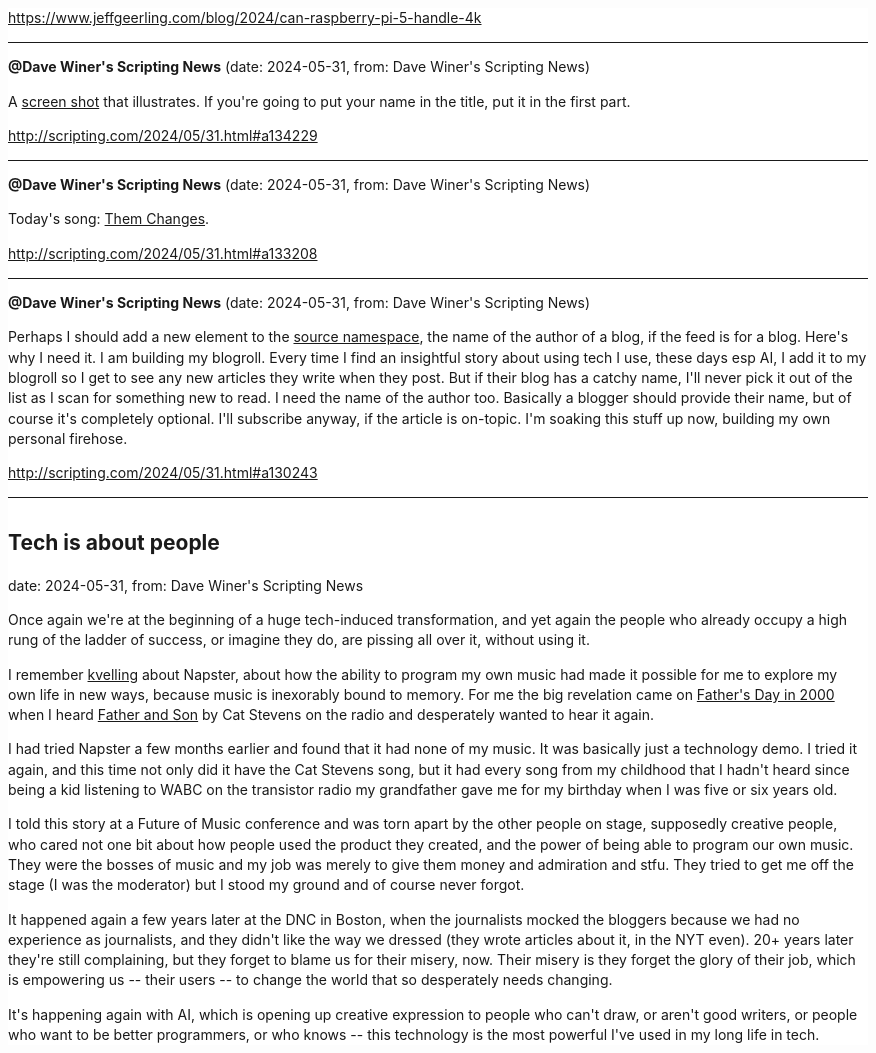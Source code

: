<https://www.jeffgeerling.com/blog/2024/can-raspberry-pi-5-handle-4k>

---

**@Dave Winer's Scripting News** (date: 2024-05-31, from: Dave Winer's Scripting News)

A <a href="https://imgs.scripting.com/2024/05/31/blogrollScreen.png">screen shot</a> that illustrates. If you're going to put your name in the title, put it in the first part. 

<http://scripting.com/2024/05/31.html#a134229>

---

**@Dave Winer's Scripting News** (date: 2024-05-31, from: Dave Winer's Scripting News)

Today's song: <a href="https://www.youtube.com/watch?v=w05CYrXe4p4">Them Changes</a>. 

<http://scripting.com/2024/05/31.html#a133208>

---

**@Dave Winer's Scripting News** (date: 2024-05-31, from: Dave Winer's Scripting News)

Perhaps I should add a new element to the <a href="http://source.scripting.com/">source namespace</a>, the name of the author of a blog, if the feed is for a blog. Here's why I need it. I am building my blogroll. Every time I find an insightful story about using tech I use, these days esp AI, I add it to my blogroll so I get to see any new articles they write when they post. But if their blog has a catchy name, I'll never pick it out of the list as I scan for something new to read. I need the name of the author too. Basically a blogger should provide their name, but of course it's completely optional. I'll subscribe anyway, if the article is on-topic. I'm soaking this stuff up now, building my own personal firehose. 

<http://scripting.com/2024/05/31.html#a130243>

---

## Tech is about people

date: 2024-05-31, from: Dave Winer's Scripting News

<p>Once again we're at the beginning of a huge tech-induced transformation, and yet again the people who already occupy a high rung of the ladder of success, or imagine they do, are pissing all over it, without using it.</p>
<p>I remember <a href="https://en.wiktionary.org/wiki/kvell">kvelling</a> about Napster, about how the ability to program my own music had made it possible for me to explore my own life in new ways, because music is inexorably bound to memory. For me the big revelation came on <a href="http://scripting.com/2000/06/18.html">Father's Day in 2000</a> when I heard <a href="https://www.youtube.com/watch?v=P6zaCV4niKk">Father and Son</a> by Cat Stevens on the radio and desperately wanted to hear it again. </p>
<p>I had tried Napster a few months earlier and found that it had none of my music. It was basically just a technology demo. I tried it again, and this time not only did it have the Cat Stevens song, but it had every song from my childhood that I hadn't heard since being a kid listening to WABC on the transistor radio my grandfather gave me for my birthday when I was five or six years old.</p>
<p>I told this story at a Future of Music conference and was torn apart by the other people on stage, supposedly creative people, who cared not one bit about how people used the product they created, and the power of being able to program our own music. They were the bosses of music and my job was merely to give them money and admiration and stfu. They tried to get me off the stage (I was the moderator) but I stood my ground and of course never forgot.</p>
<p>It happened again a few years later at the DNC in Boston, when the journalists mocked the bloggers because we had no experience as journalists, and they didn't like the way we dressed (they wrote articles about it, in the NYT even). 20+ years later they're still complaining, but they forget to blame us for their misery, now. Their misery is they forget the glory of their job, which is empowering us -- their users -- to change the world that so desperately needs changing. </p>
<p>It's happening again with AI, which is opening up creative expression to people who can't draw, or aren't good writers, or people who want to be better programmers, or who knows -- this technology is the most powerful I've used in my long life in tech. </p>